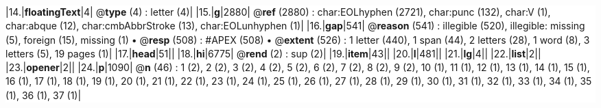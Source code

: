 |14.|__floatingText__|4| @__type__ (4) : letter (4)|
|15.|__g__|2880| @__ref__ (2880) : char:EOLhyphen (2721), char:punc (132), char:V (1), char:abque (12), char:cmbAbbrStroke (13), char:EOLunhyphen (1)|
|16.|__gap__|541| @__reason__ (541) : illegible (520), illegible: missing (5), foreign (15), missing (1)  •  @__resp__ (508) : #APEX (508)  •  @__extent__ (526) : 1 letter (440), 1 span (44), 2 letters (28), 1 word (8), 3 letters (5), 19 pages (1)|
|17.|__head__|51||
|18.|__hi__|6775| @__rend__ (2) : sup (2)|
|19.|__item__|43||
|20.|__l__|481||
|21.|__lg__|4||
|22.|__list__|2||
|23.|__opener__|2||
|24.|__p__|1090| @__n__ (46) : 1 (2), 2 (2), 3 (2), 4 (2), 5 (2), 6 (2), 7 (2), 8 (2), 9 (2), 10 (1), 11 (1), 12 (1), 13 (1), 14 (1), 15 (1), 16 (1), 17 (1), 18 (1), 19 (1), 20 (1), 21 (1), 22 (1), 23 (1), 24 (1), 25 (1), 26 (1), 27 (1), 28 (1), 29 (1), 30 (1), 31 (1), 32 (1), 33 (1), 34 (1), 35 (1), 36 (1), 37 (1)|